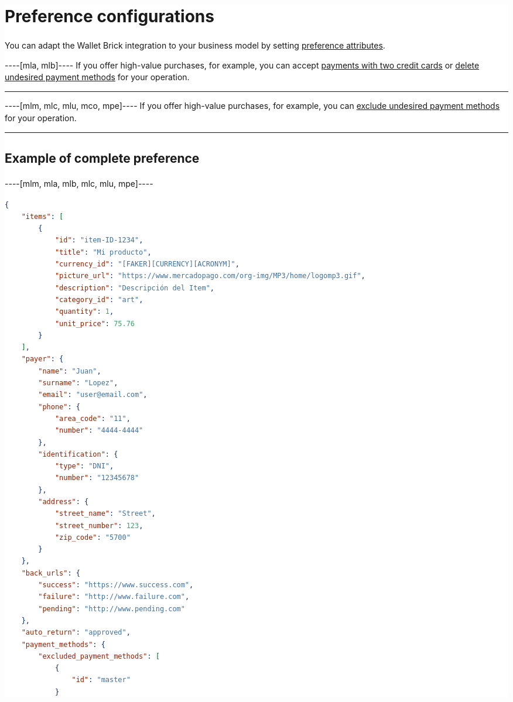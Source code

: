 # Preference configurations

You can adapt the Wallet Brick integration to your business model by setting [preference attributes](/developers/en/reference/preferences/_checkout_preferences/post).

----[mla, mlb]----
If you offer high-value purchases, for example, you can accept [payments with two credit cards](#bookmark_accept_payments_with_2_credit_cards) or [delete undesired payment methods](#bookmark_define_the_desired_payment_methods) for your operation.

------------
----[mlm, mlc, mlu, mco, mpe]----
If you offer high-value purchases, for example, you can [exclude undesired payment methods](#bookmark_define_the_desired_payment_methods) for your operation.

------------

## Example of complete preference

----[mlm, mla, mlb, mlc, mlu, mpe]----

```json
{
    "items": [
        {
            "id": "item-ID-1234",
            "title": "Mi producto",
            "currency_id": "[FAKER][CURRENCY][ACRONYM]",
            "picture_url": "https://www.mercadopago.com/org-img/MP3/home/logomp3.gif",
            "description": "Descripción del Item",
            "category_id": "art",
            "quantity": 1,
            "unit_price": 75.76
        }
    ],
    "payer": {
        "name": "Juan",
        "surname": "Lopez",
        "email": "user@email.com",
        "phone": {
            "area_code": "11",
            "number": "4444-4444"
        },
        "identification": {
            "type": "DNI",
            "number": "12345678"
        },
        "address": {
            "street_name": "Street",
            "street_number": 123,
            "zip_code": "5700"
        }
    },
    "back_urls": {
        "success": "https://www.success.com",
        "failure": "http://www.failure.com",
        "pending": "http://www.pending.com"
    },
    "auto_return": "approved",
    "payment_methods": {
        "excluded_payment_methods": [
            {
                "id": "master"
            }
```